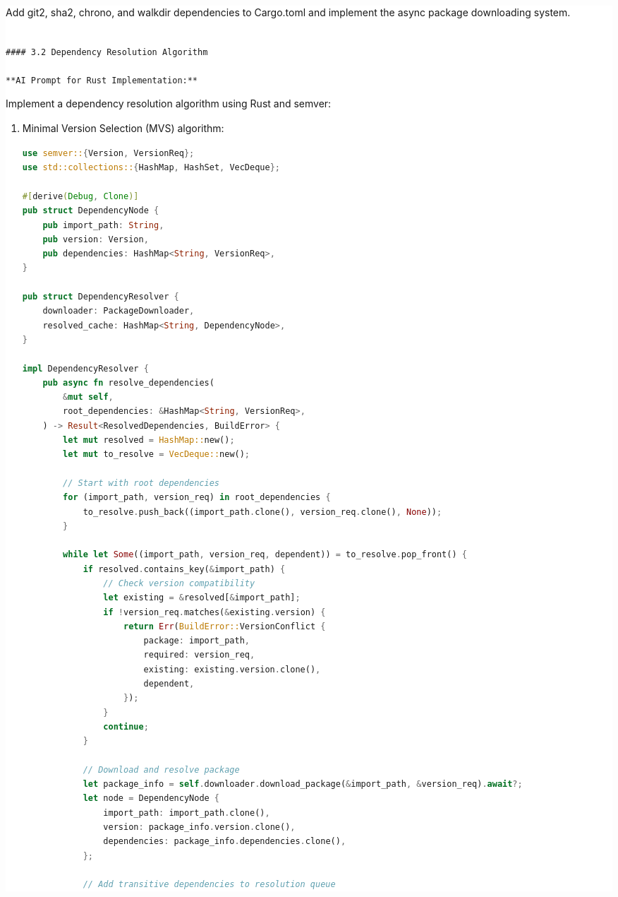 Add git2, sha2, chrono, and walkdir dependencies to Cargo.toml and implement the async package downloading system.
```

#### 3.2 Dependency Resolution Algorithm

**AI Prompt for Rust Implementation:**
```
Implement a dependency resolution algorithm using Rust and semver:

1. Minimal Version Selection (MVS) algorithm:
   ```rust
   use semver::{Version, VersionReq};
   use std::collections::{HashMap, HashSet, VecDeque};

   #[derive(Debug, Clone)]
   pub struct DependencyNode {
       pub import_path: String,
       pub version: Version,
       pub dependencies: HashMap<String, VersionReq>,
   }

   pub struct DependencyResolver {
       downloader: PackageDownloader,
       resolved_cache: HashMap<String, DependencyNode>,
   }

   impl DependencyResolver {
       pub async fn resolve_dependencies(
           &mut self,
           root_dependencies: &HashMap<String, VersionReq>,
       ) -> Result<ResolvedDependencies, BuildError> {
           let mut resolved = HashMap::new();
           let mut to_resolve = VecDeque::new();
           
           // Start with root dependencies
           for (import_path, version_req) in root_dependencies {
               to_resolve.push_back((import_path.clone(), version_req.clone(), None));
           }
           
           while let Some((import_path, version_req, dependent)) = to_resolve.pop_front() {
               if resolved.contains_key(&import_path) {
                   // Check version compatibility
                   let existing = &resolved[&import_path];
                   if !version_req.matches(&existing.version) {
                       return Err(BuildError::VersionConflict {
                           package: import_path,
                           required: version_req,
                           existing: existing.version.clone(),
                           dependent,
                       });
                   }
                   continue;
               }
               
               // Download and resolve package
               let package_info = self.downloader.download_package(&import_path, &version_req).await?;
               let node = DependencyNode {
                   import_path: import_path.clone(),
                   version: package_info.version.clone(),
                   dependencies: package_info.dependencies.clone(),
               };
               
               // Add transitive dependencies to resolution queue
   ```